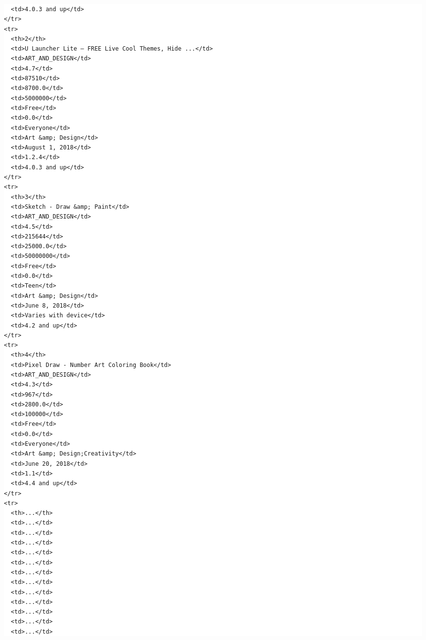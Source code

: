       <td>4.0.3 and up</td>
    </tr>
    <tr>
      <th>2</th>
      <td>U Launcher Lite – FREE Live Cool Themes, Hide ...</td>
      <td>ART_AND_DESIGN</td>
      <td>4.7</td>
      <td>87510</td>
      <td>8700.0</td>
      <td>5000000</td>
      <td>Free</td>
      <td>0.0</td>
      <td>Everyone</td>
      <td>Art &amp; Design</td>
      <td>August 1, 2018</td>
      <td>1.2.4</td>
      <td>4.0.3 and up</td>
    </tr>
    <tr>
      <th>3</th>
      <td>Sketch - Draw &amp; Paint</td>
      <td>ART_AND_DESIGN</td>
      <td>4.5</td>
      <td>215644</td>
      <td>25000.0</td>
      <td>50000000</td>
      <td>Free</td>
      <td>0.0</td>
      <td>Teen</td>
      <td>Art &amp; Design</td>
      <td>June 8, 2018</td>
      <td>Varies with device</td>
      <td>4.2 and up</td>
    </tr>
    <tr>
      <th>4</th>
      <td>Pixel Draw - Number Art Coloring Book</td>
      <td>ART_AND_DESIGN</td>
      <td>4.3</td>
      <td>967</td>
      <td>2800.0</td>
      <td>100000</td>
      <td>Free</td>
      <td>0.0</td>
      <td>Everyone</td>
      <td>Art &amp; Design;Creativity</td>
      <td>June 20, 2018</td>
      <td>1.1</td>
      <td>4.4 and up</td>
    </tr>
    <tr>
      <th>...</th>
      <td>...</td>
      <td>...</td>
      <td>...</td>
      <td>...</td>
      <td>...</td>
      <td>...</td>
      <td>...</td>
      <td>...</td>
      <td>...</td>
      <td>...</td>
      <td>...</td>
      <td>...</td>